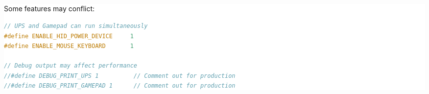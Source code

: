 Some features may conflict:

```cpp
// UPS and Gamepad can run simultaneously
#define ENABLE_HID_POWER_DEVICE     1
#define ENABLE_MOUSE_KEYBOARD       1

// Debug output may affect performance
//#define DEBUG_PRINT_UPS 1          // Comment out for production
//#define DEBUG_PRINT_GAMEPAD 1      // Comment out for production
```
